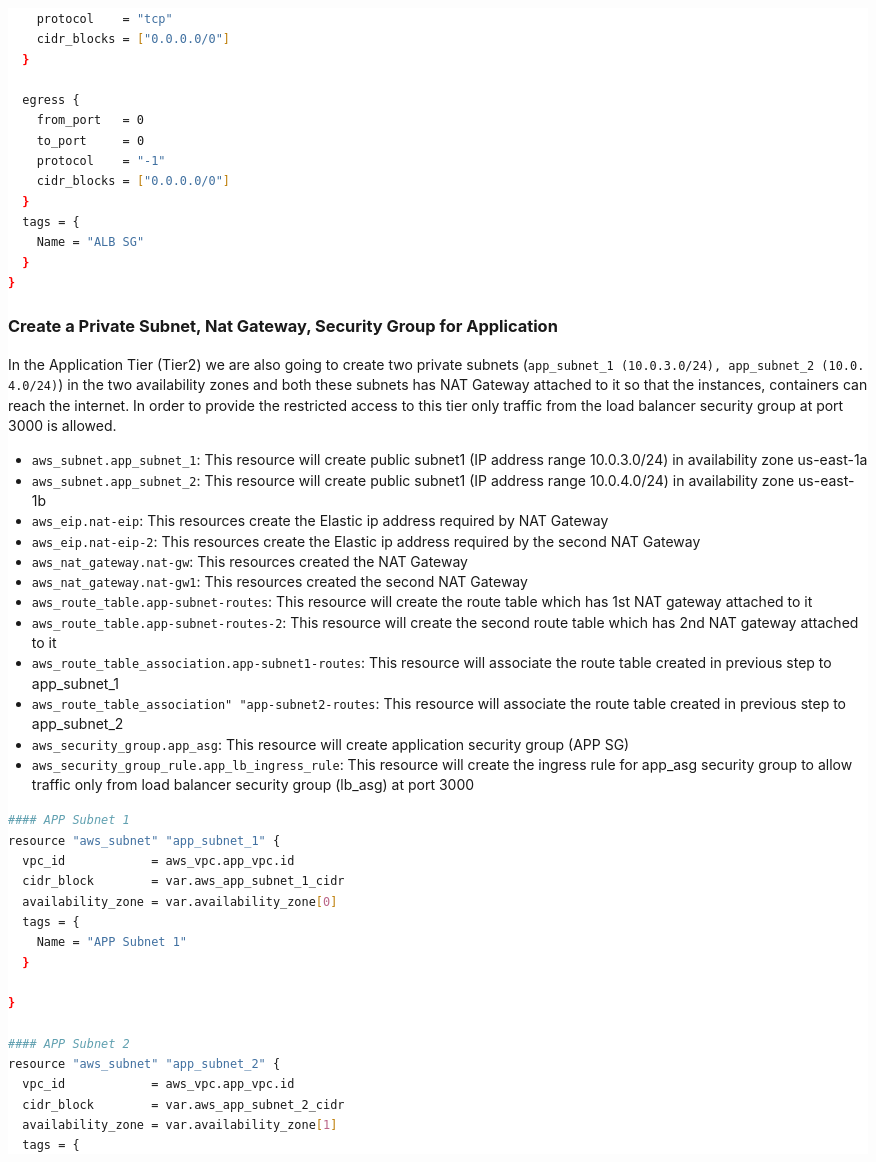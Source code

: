 ```sh
    protocol    = "tcp"
    cidr_blocks = ["0.0.0.0/0"]
  }

  egress {
    from_port   = 0
    to_port     = 0
    protocol    = "-1"
    cidr_blocks = ["0.0.0.0/0"]
  }
  tags = {
    Name = "ALB SG"
  }
}
```

### **Create a Private Subnet, Nat Gateway, Security Group for Application**

In the Application Tier (Tier2) we are also going to create two private subnets (`app_subnet_1 (10.0.3.0/24), app_subnet_2 (10.0.4.0/24)`) in the two availability zones and both these subnets has NAT Gateway attached to it so that the instances, containers can reach the internet. In order to provide the restricted access to this tier only traffic from the load balancer security group at port 3000 is allowed.

- `aws_subnet.app_subnet_1`: This resource will create public subnet1 (IP address range 10.0.3.0/24) in availability zone us-east-1a
- `aws_subnet.app_subnet_2`: This resource will create public subnet1 (IP address range 10.0.4.0/24) in availability zone us-east-1b
- `aws_eip.nat-eip`: This resources create the Elastic ip address required by NAT Gateway
- `aws_eip.nat-eip-2`: This resources create the Elastic ip address required by the second NAT Gateway
- `aws_nat_gateway.nat-gw`: This resources created the NAT Gateway
- `aws_nat_gateway.nat-gw1`: This resources created the second NAT Gateway
- `aws_route_table.app-subnet-routes`: This resource will create the route table which has 1st NAT gateway attached to it
- `aws_route_table.app-subnet-routes-2`: This resource will create the second route table which has 2nd NAT gateway attached to it
- `aws_route_table_association.app-subnet1-routes`: This resource will associate the route table created in previous step to app_subnet_1
- `aws_route_table_association" "app-subnet2-routes`: This resource will associate the route table created in previous step to app_subnet_2
- `aws_security_group.app_asg`: This resource will create application security group (APP SG)
- `aws_security_group_rule.app_lb_ingress_rule`: This resource will create the ingress rule for app_asg security group to allow traffic only from load balancer security group (lb_asg) at port 3000

```sh
#### APP Subnet 1
resource "aws_subnet" "app_subnet_1" {
  vpc_id            = aws_vpc.app_vpc.id
  cidr_block        = var.aws_app_subnet_1_cidr
  availability_zone = var.availability_zone[0]
  tags = {
    Name = "APP Subnet 1"
  }

}

#### APP Subnet 2
resource "aws_subnet" "app_subnet_2" {
  vpc_id            = aws_vpc.app_vpc.id
  cidr_block        = var.aws_app_subnet_2_cidr
  availability_zone = var.availability_zone[1]
  tags = {
```